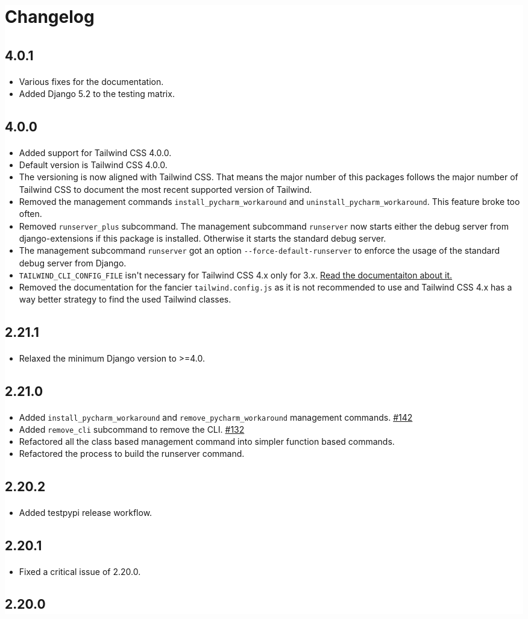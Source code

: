 # Changelog

## 4.0.1

- Various fixes for the documentation.
- Added Django 5.2 to the testing matrix.

## 4.0.0

- Added support for Tailwind CSS 4.0.0.
- Default version is Tailwind CSS 4.0.0.
- The versioning is now aligned with Tailwind CSS. That means the major number of this packages
  follows the major number of Tailwind CSS to document the most recent supported version of Tailwind.
- Removed the management commands `install_pycharm_workaround` and `uninstall_pycharm_workaround`.
  This feature broke too often.
- Removed `runserver_plus` subcommand. The management subcommand `runserver` now starts either the
  debug server from django-extensions if this package is installed. Otherwise it starts the standard
  debug server.
- The management subcommand `runserver` got an option `--force-default-runserver` to enforce the
  usage of the standard debug server from Django.
- `TAILWIND_CLI_CONFIG_FILE` isn't necessary for Tailwind CSS 4.x only for 3.x.
  [Read the documentaiton about it.](https://django-tailwind-cli.rtfd.io/latest/installation/settings)
- Removed the documentation for the fancier `tailwind.config.js` as it is not recommended to use
  and Tailwind CSS 4.x has a way better strategy to find the used Tailwind classes.

## 2.21.1

- Relaxed the minimum Django version to >=4.0.

## 2.21.0

- Added `install_pycharm_workaround` and `remove_pycharm_workaround` management commands.
  [#142](https://github.com/django-commons/django-tailwind-cli/issues/142)
- Added `remove_cli` subcommand to remove the CLI.
  [#132](https://github.com/django-commons/django-tailwind-cli/issues/132)
- Refactored all the class based management command into simpler function based commands.
- Refactored the process to build the runserver command.

## 2.20.2

- Added testpypi release workflow.

## 2.20.1

- Fixed a critical issue of 2.20.0.

## 2.20.0
